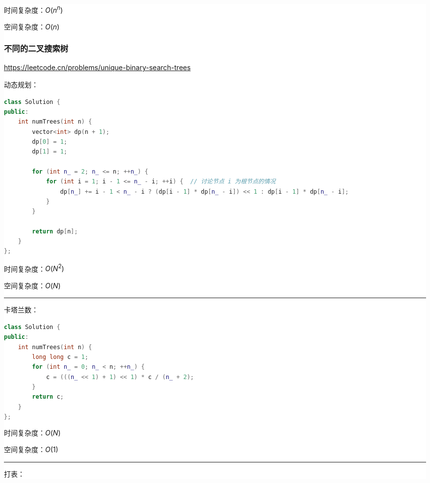 时间复杂度：$O\left(n^n\right)$

空间复杂度：$O\left(n\right)$

### 不同的二叉搜索树

https://leetcode.cn/problems/unique-binary-search-trees

动态规划：

```c++
class Solution {
public:
    int numTrees(int n) {
        vector<int> dp(n + 1);
        dp[0] = 1;
        dp[1] = 1;

        for (int n_ = 2; n_ <= n; ++n_) {
            for (int i = 1; i - 1 <= n_ - i; ++i) {  // 讨论节点 i 为根节点的情况
                dp[n_] += i - 1 < n_ - i ? (dp[i - 1] * dp[n_ - i]) << 1 : dp[i - 1] * dp[n_ - i];
            }
        }

        return dp[n];
    }
};
```

时间复杂度：$O\left(N^2\right)$

空间复杂度：$O\left(N\right)$

------

卡塔兰数：

```c++
class Solution {
public:
    int numTrees(int n) {
        long long c = 1;
        for (int n_ = 0; n_ < n; ++n_) {
            c = (((n_ << 1) + 1) << 1) * c / (n_ + 2);
        }
        return c;
    }
};
```

时间复杂度：$O\left(N\right)$

空间复杂度：$O\left(1\right)$

------

打表：
